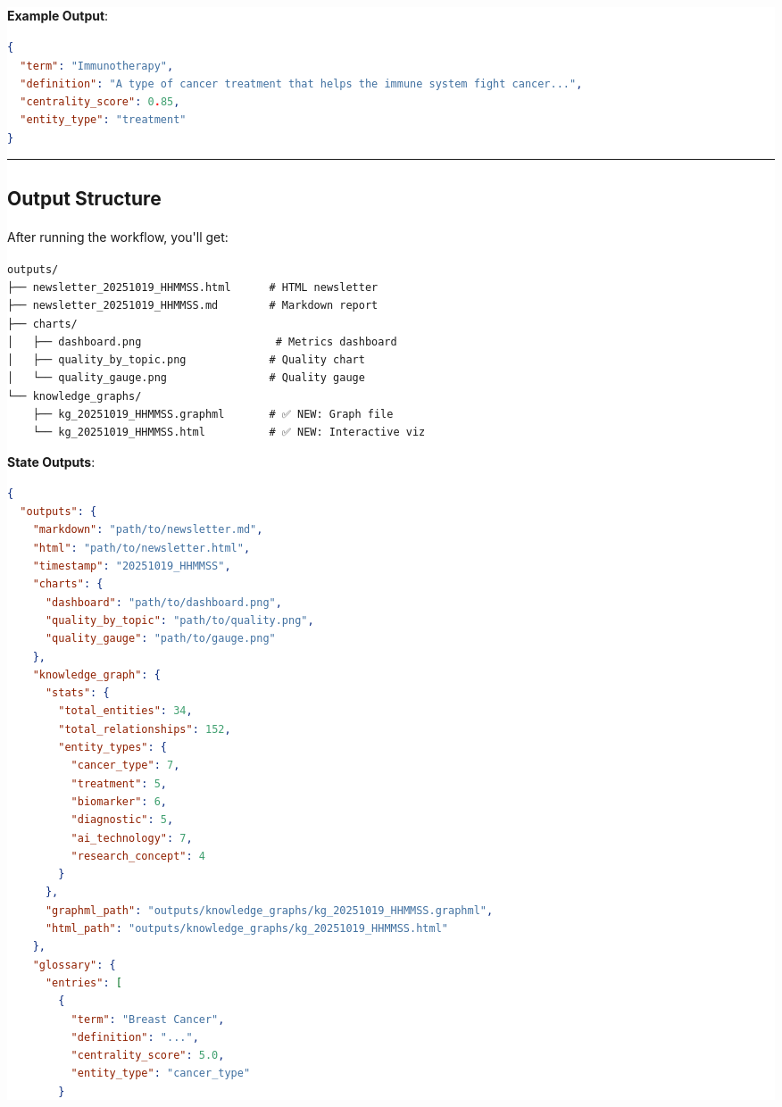 **Example Output**:
```json
{
  "term": "Immunotherapy",
  "definition": "A type of cancer treatment that helps the immune system fight cancer...",
  "centrality_score": 0.85,
  "entity_type": "treatment"
}
```

---

## Output Structure

After running the workflow, you'll get:

```
outputs/
├── newsletter_20251019_HHMMSS.html      # HTML newsletter
├── newsletter_20251019_HHMMSS.md        # Markdown report
├── charts/
│   ├── dashboard.png                     # Metrics dashboard
│   ├── quality_by_topic.png             # Quality chart
│   └── quality_gauge.png                # Quality gauge
└── knowledge_graphs/
    ├── kg_20251019_HHMMSS.graphml       # ✅ NEW: Graph file
    └── kg_20251019_HHMMSS.html          # ✅ NEW: Interactive viz
```

**State Outputs**:
```json
{
  "outputs": {
    "markdown": "path/to/newsletter.md",
    "html": "path/to/newsletter.html",
    "timestamp": "20251019_HHMMSS",
    "charts": {
      "dashboard": "path/to/dashboard.png",
      "quality_by_topic": "path/to/quality.png",
      "quality_gauge": "path/to/gauge.png"
    },
    "knowledge_graph": {
      "stats": {
        "total_entities": 34,
        "total_relationships": 152,
        "entity_types": {
          "cancer_type": 7,
          "treatment": 5,
          "biomarker": 6,
          "diagnostic": 5,
          "ai_technology": 7,
          "research_concept": 4
        }
      },
      "graphml_path": "outputs/knowledge_graphs/kg_20251019_HHMMSS.graphml",
      "html_path": "outputs/knowledge_graphs/kg_20251019_HHMMSS.html"
    },
    "glossary": {
      "entries": [
        {
          "term": "Breast Cancer",
          "definition": "...",
          "centrality_score": 5.0,
          "entity_type": "cancer_type"
        }
```